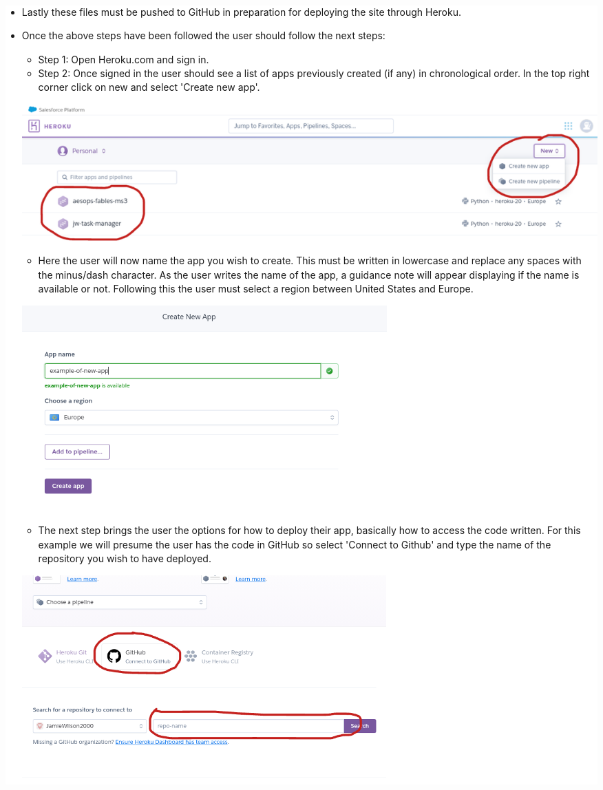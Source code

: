 - Lastly these files must be pushed to GitHub in preparation for deploying the site through Heroku.  


- Once the above steps have been followed the user should follow the next steps:

    - Step 1: Open Heroku.com and sign in.
    - Step 2: Once signed in the user should see a list of apps previously created (if any) in chronological order. In the top right corner click on new and select 'Create new app'.
    
    ![herokupt1](documentation/readmeimages/herokupt1.png)  

    - Here the user will now name the app you wish to create. This must be written in lowercase and replace any spaces with the minus/dash character. As the user writes the name of the app, a guidance note will appear displaying if the name is available or not. Following this the user must select a region between United States and Europe.  

    ![herokupt2](documentation/readmeimages/herokupt2.png)  

    - The next step brings the user the options for how to deploy their app, basically how to access the code written. For this example we will presume the user has the code in GitHub so select 'Connect to Github' and type the name of the repository you wish to have deployed.

    ![herokupt3](documentation/readmeimages/herokupt3.png)  
